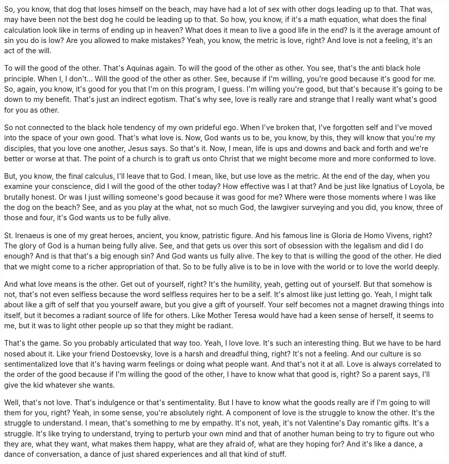 So, you know, that dog that loses himself on the beach, may have had a lot of sex with other dogs leading up to that. That was, may have been not the best dog he could be leading up to that. So how, you know, if it's a math equation, what does the final calculation look like in terms of ending up in heaven? What does it mean to live a good life in the end? Is it the average amount of sin you do is low? Are you allowed to make mistakes? Yeah, you know, the metric is love, right? And love is not a feeling, it's an act of the will.

To will the good of the other. That's Aquinas again. To will the good of the other as other. You see, that's the anti black hole principle. When I, I don't... Will the good of the other as other. See, because if I'm willing, you're good because it's good for me. So, again, you know, it's good for you that I'm on this program, I guess. I'm willing you're good, but that's because it's going to be down to my benefit. That's just an indirect egotism. That's why see, love is really rare and strange that I really want what's good for you as other.

So not connected to the black hole tendency of my own prideful ego. When I've broken that, I've forgotten self and I've moved into the space of your own good. That's what love is. Now, God wants us to be, you know, by this, they will know that you're my disciples, that you love one another, Jesus says. So that's it. Now, I mean, life is ups and downs and back and forth and we're better or worse at that. The point of a church is to graft us onto Christ that we might become more and more conformed to love.

But, you know, the final calculus, I'll leave that to God. I mean, like, but use love as the metric. At the end of the day, when you examine your conscience, did I will the good of the other today? How effective was I at that? And be just like Ignatius of Loyola, be brutally honest. Or was I just willing someone's good because it was good for me? Where were those moments where I was like the dog on the beach? See, and as you play at the what, not so much God, the lawgiver surveying and you did, you know, three of those and four, it's God wants us to be fully alive.

St. Irenaeus is one of my great heroes, ancient, you know, patristic figure. And his famous line is Gloria de Homo Vivens, right? The glory of God is a human being fully alive. See, and that gets us over this sort of obsession with the legalism and did I do enough? And is that that's a big enough sin? And God wants us fully alive. The key to that is willing the good of the other. He died that we might come to a richer appropriation of that. So to be fully alive is to be in love with the world or to love the world deeply.

And what love means is the other. Get out of yourself, right? It's the humility, yeah, getting out of yourself. But that somehow is not, that's not even selfless because the word selfless requires her to be a self. It's almost like just letting go. Yeah, I might talk about like a gift of self that you yourself aware, but you give a gift of yourself. Your self becomes not a magnet drawing things into itself, but it becomes a radiant source of life for others. Like Mother Teresa would have had a keen sense of herself, it seems to me, but it was to light other people up so that they might be radiant.

That's the game. So you probably articulated that way too. Yeah, I love love. It's such an interesting thing. But we have to be hard nosed about it. Like your friend Dostoevsky, love is a harsh and dreadful thing, right? It's not a feeling. And our culture is so sentimentalized love that it's having warm feelings or doing what people want. And that's not it at all. Love is always correlated to the order of the good because if I'm willing the good of the other, I have to know what that good is, right? So a parent says, I'll give the kid whatever she wants.

Well, that's not love. That's indulgence or that's sentimentality. But I have to know what the goods really are if I'm going to will them for you, right? Yeah, in some sense, you're absolutely right. A component of love is the struggle to know the other. It's the struggle to understand. I mean, that's something to me by empathy. It's not, yeah, it's not Valentine's Day romantic gifts. It's a struggle. It's like trying to understand, trying to perturb your own mind and that of another human being to try to figure out who they are, what they want, what makes them happy, what are they afraid of, what are they hoping for? And it's like a dance, a dance of conversation, a dance of just shared experiences and all that kind of stuff.
